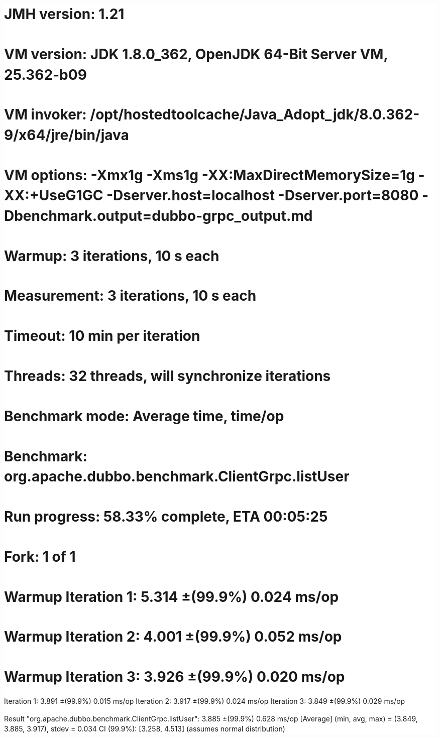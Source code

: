 
# JMH version: 1.21
# VM version: JDK 1.8.0_362, OpenJDK 64-Bit Server VM, 25.362-b09
# VM invoker: /opt/hostedtoolcache/Java_Adopt_jdk/8.0.362-9/x64/jre/bin/java
# VM options: -Xmx1g -Xms1g -XX:MaxDirectMemorySize=1g -XX:+UseG1GC -Dserver.host=localhost -Dserver.port=8080 -Dbenchmark.output=dubbo-grpc_output.md
# Warmup: 3 iterations, 10 s each
# Measurement: 3 iterations, 10 s each
# Timeout: 10 min per iteration
# Threads: 32 threads, will synchronize iterations
# Benchmark mode: Average time, time/op
# Benchmark: org.apache.dubbo.benchmark.ClientGrpc.listUser

# Run progress: 58.33% complete, ETA 00:05:25
# Fork: 1 of 1
# Warmup Iteration   1: 5.314 ±(99.9%) 0.024 ms/op
# Warmup Iteration   2: 4.001 ±(99.9%) 0.052 ms/op
# Warmup Iteration   3: 3.926 ±(99.9%) 0.020 ms/op
Iteration   1: 3.891 ±(99.9%) 0.015 ms/op
Iteration   2: 3.917 ±(99.9%) 0.024 ms/op
Iteration   3: 3.849 ±(99.9%) 0.029 ms/op


Result "org.apache.dubbo.benchmark.ClientGrpc.listUser":
  3.885 ±(99.9%) 0.628 ms/op [Average]
  (min, avg, max) = (3.849, 3.885, 3.917), stdev = 0.034
  CI (99.9%): [3.258, 4.513] (assumes normal distribution)

